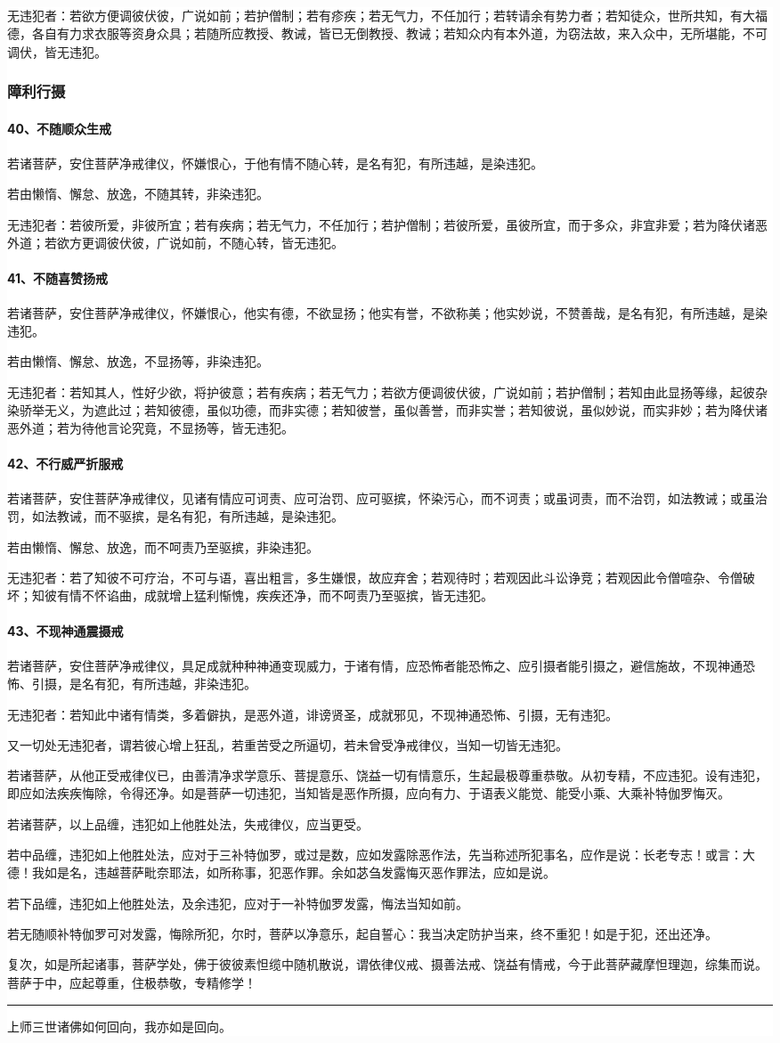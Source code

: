 无违犯者：若欲方便调彼伏彼，广说如前；若护僧制；若有疹疾；若无气力，不任加行；若转请余有势力者；若知徒众，世所共知，有大福德，各自有力求衣服等资身众具；若随所应教授、教诫，皆已无倒教授、教诫；若知众内有本外道，为窃法故，来入众中，无所堪能，不可调伏，皆无违犯。

### 障利行摄

#### **40、不随顺众生戒**

若诸菩萨，安住菩萨净戒律仪，怀嫌恨心，于他有情不随心转，是名有犯，有所违越，是染违犯。

若由懒惰、懈怠、放逸，不随其转，非染违犯。

无违犯者：若彼所爱，非彼所宜；若有疾病；若无气力，不任加行；若护僧制；若彼所爱，虽彼所宜，而于多众，非宜非爱；若为降伏诸恶外道；若欲方更调彼伏彼，广说如前，不随心转，皆无违犯。

#### **41、不随喜赞扬戒**

若诸菩萨，安住菩萨净戒律仪，怀嫌恨心，他实有德，不欲显扬；他实有誉，不欲称美；他实妙说，不赞善哉，是名有犯，有所违越，是染违犯。

若由懒惰、懈怠、放逸，不显扬等，非染违犯。

无违犯者：若知其人，性好少欲，将护彼意；若有疾病；若无气力；若欲方便调彼伏彼，广说如前；若护僧制；若知由此显扬等缘，起彼杂染骄举无义，为遮此过；若知彼德，虽似功德，而非实德；若知彼誉，虽似善誉，而非实誉；若知彼说，虽似妙说，而实非妙；若为降伏诸恶外道；若为待他言论究竟，不显扬等，皆无违犯。

#### **42、不行威严折服戒**

若诸菩萨，安住菩萨净戒律仪，见诸有情应可诃责、应可治罚、应可驱摈，怀染污心，而不诃责；或虽诃责，而不治罚，如法教诫；或虽治罚，如法教诫，而不驱摈，是名有犯，有所违越，是染违犯。

若由懒惰、懈怠、放逸，而不呵责乃至驱摈，非染违犯。

无违犯者：若了知彼不可疗治，不可与语，喜出粗言，多生嫌恨，故应弃舍；若观待时；若观因此斗讼诤竞；若观因此令僧喧杂、令僧破坏；知彼有情不怀谄曲，成就增上猛利惭愧，疾疾还净，而不呵责乃至驱摈，皆无违犯。

#### **43、不现神通震摄戒**

若诸菩萨，安住菩萨净戒律仪，具足成就种种神通变现威力，于诸有情，应恐怖者能恐怖之、应引摄者能引摄之，避信施故，不现神通恐怖、引摄，是名有犯，有所违越，非染违犯。

无违犯者：若知此中诸有情类，多着僻执，是恶外道，诽谤贤圣，成就邪见，不现神通恐怖、引摄，无有违犯。

又一切处无违犯者，谓若彼心增上狂乱，若重苦受之所逼切，若未曾受净戒律仪，当知一切皆无违犯。

若诸菩萨，从他正受戒律仪已，由善清净求学意乐、菩提意乐、饶益一切有情意乐，生起最极尊重恭敬。从初专精，不应违犯。设有违犯，即应如法疾疾悔除，令得还净。如是菩萨一切违犯，当知皆是恶作所摄，应向有力、于语表义能觉、能受小乘、大乘补特伽罗悔灭。

若诸菩萨，以上品缠，违犯如上他胜处法，失戒律仪，应当更受。

若中品缠，违犯如上他胜处法，应对于三补特伽罗，或过是数，应如发露除恶作法，先当称述所犯事名，应作是说：长老专志！或言：大德！我如是名，违越菩萨毗奈耶法，如所称事，犯恶作罪。余如苾刍发露悔灭恶作罪法，应如是说。

若下品缠，违犯如上他胜处法，及余违犯，应对于一补特伽罗发露，悔法当知如前。

若无随顺补特伽罗可对发露，悔除所犯，尔时，菩萨以净意乐，起自誓心：我当决定防护当来，终不重犯！如是于犯，还出还净。

复次，如是所起诸事，菩萨学处，佛于彼彼素怛缆中随机散说，谓依律仪戒、摄善法戒、饶益有情戒，今于此菩萨藏摩怛理迦，综集而说。菩萨于中，应起尊重，住极恭敬，专精修学！

---

上师三世诸佛如何回向，我亦如是回向。
